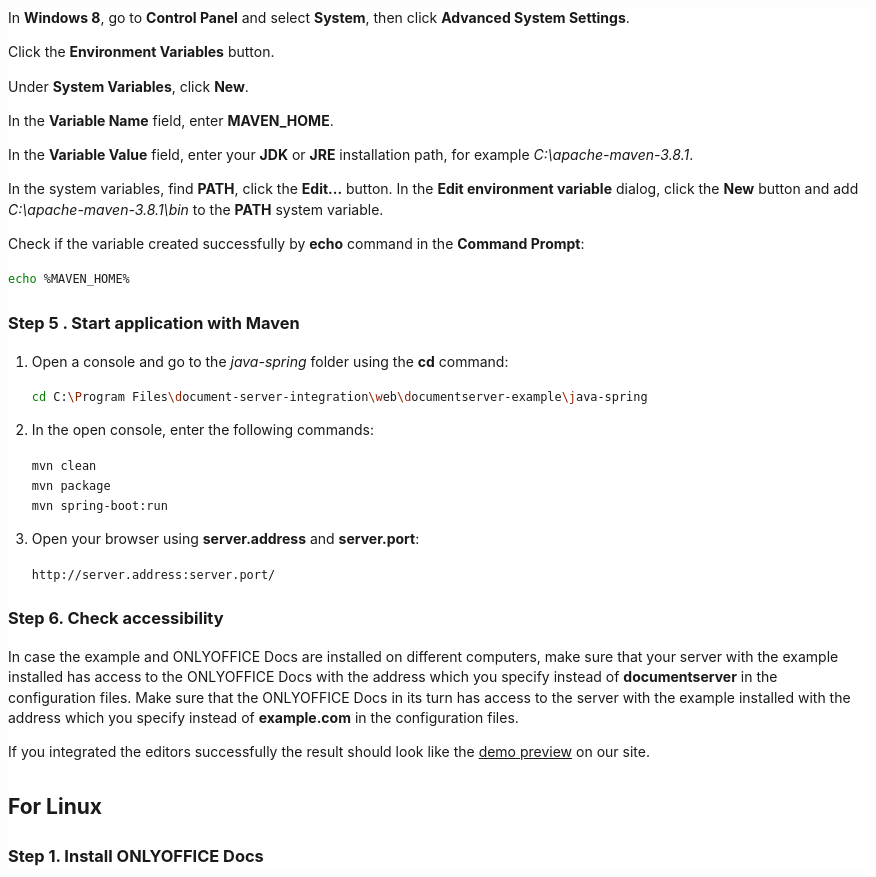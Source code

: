    In **Windows 8**, go to **Control Panel** and select **System**, then click **Advanced System Settings**.

   Click the **Environment Variables** button.

   Under **System Variables**, click **New**.

   In the **Variable Name** field, enter **MAVEN_HOME**.

   In the **Variable Value** field, enter your **JDK** or **JRE** installation path, for example *C:\apache-maven-3.8.1*.

   In the system variables, find **PATH**, click the **Edit...** button. In the **Edit environment variable** dialog, click the **New** button and add *C:\apache-maven-3.8.1\bin* to the **PATH** system variable.

   Check if the variable created successfully by **echo** command in the **Command Prompt**:

   ``` sh
   echo %MAVEN_HOME%
   ```

### Step 5 . Start application with Maven

1. Open a console and go to the *java-spring* folder using the **cd** command:

   ``` sh
   cd C:\Program Files\document-server-integration\web\documentserver-example\java-spring
   ```

2. In the open console, enter the following commands:

   ``` sh
   mvn clean
   mvn package
   mvn spring-boot:run
   ```

3. Open your browser using **server.address** and **server.port**:

   ``` sh
   http://server.address:server.port/
   ```

### Step 6. Check accessibility

In case the example and ONLYOFFICE Docs are installed on different computers, make sure that your server with the example installed has access to the ONLYOFFICE Docs with the address which you specify instead of **documentserver** in the configuration files. Make sure that the ONLYOFFICE Docs in its turn has access to the server with the example installed with the address which you specify instead of **example.com** in the configuration files.

If you integrated the editors successfully the result should look like the [demo preview](../index.md#demo-preview) on our site.

## For Linux

### Step 1. Install ONLYOFFICE Docs
